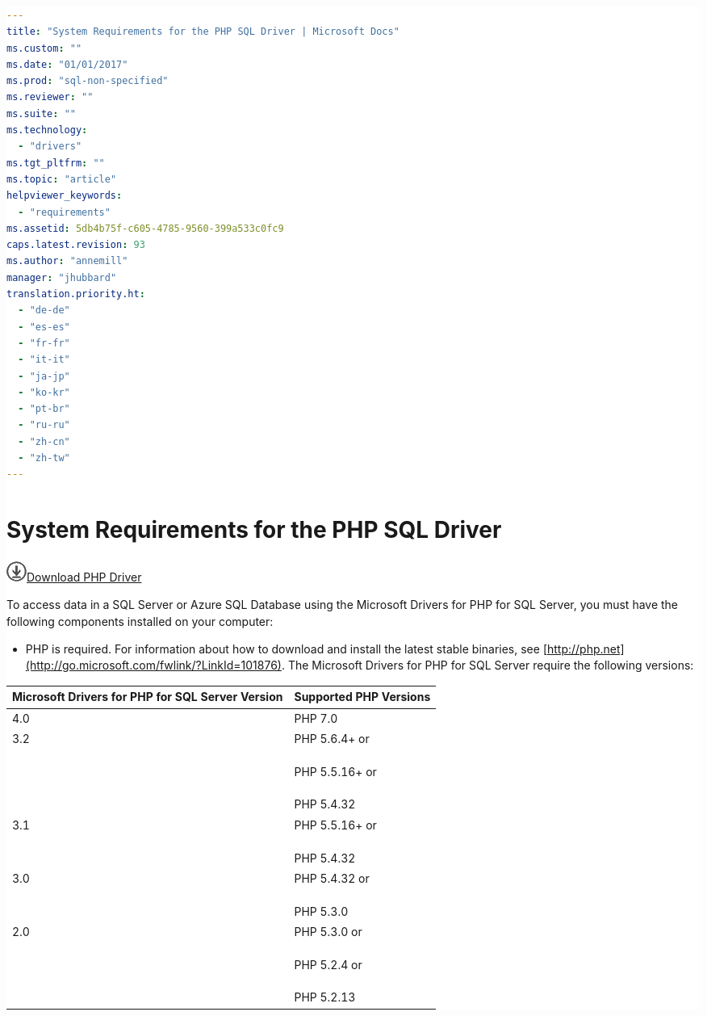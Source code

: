```yaml
---
title: "System Requirements for the PHP SQL Driver | Microsoft Docs"
ms.custom: ""
ms.date: "01/01/2017"
ms.prod: "sql-non-specified"
ms.reviewer: ""
ms.suite: ""
ms.technology: 
  - "drivers"
ms.tgt_pltfrm: ""
ms.topic: "article"
helpviewer_keywords: 
  - "requirements"
ms.assetid: 5db4b75f-c605-4785-9560-399a533c0fc9
caps.latest.revision: 93
ms.author: "annemill"
manager: "jhubbard"
translation.priority.ht: 
  - "de-de"
  - "es-es"
  - "fr-fr"
  - "it-it"
  - "ja-jp"
  - "ko-kr"
  - "pt-br"
  - "ru-ru"
  - "zh-cn"
  - "zh-tw"
---
```

# System Requirements for the PHP SQL Driver
![Download](../../ssdt/media/download.png)[Download PHP Driver](https://www.microsoft.com/download/details.aspx?id=20098)

To access data in a SQL Server or Azure SQL Database using the Microsoft Drivers for PHP for SQL Server, you must have the following components installed on your computer:  
  
-   PHP is required. For information about how to download and install the latest stable binaries, see [http://php.net](http://go.microsoft.com/fwlink/?LinkId=101876).  The Microsoft Drivers for PHP for SQL Server require the following versions:
  
|Microsoft Drivers for PHP for SQL Server Version|Supported PHP Versions|  
|----------------------------------------------------|--------------------------|  
|4.0|PHP 7.0|  
|3.2|PHP 5.6.4+ or<br /><br />PHP 5.5.16+ or<br /><br />PHP 5.4.32|  
|3.1|PHP 5.5.16+ or<br /><br />PHP 5.4.32|  
|3.0|PHP 5.4.32 or<br /><br />PHP 5.3.0|  
|2.0|PHP 5.3.0 or<br /><br />PHP 5.2.4 or<br /><br />PHP 5.2.13|  
  
